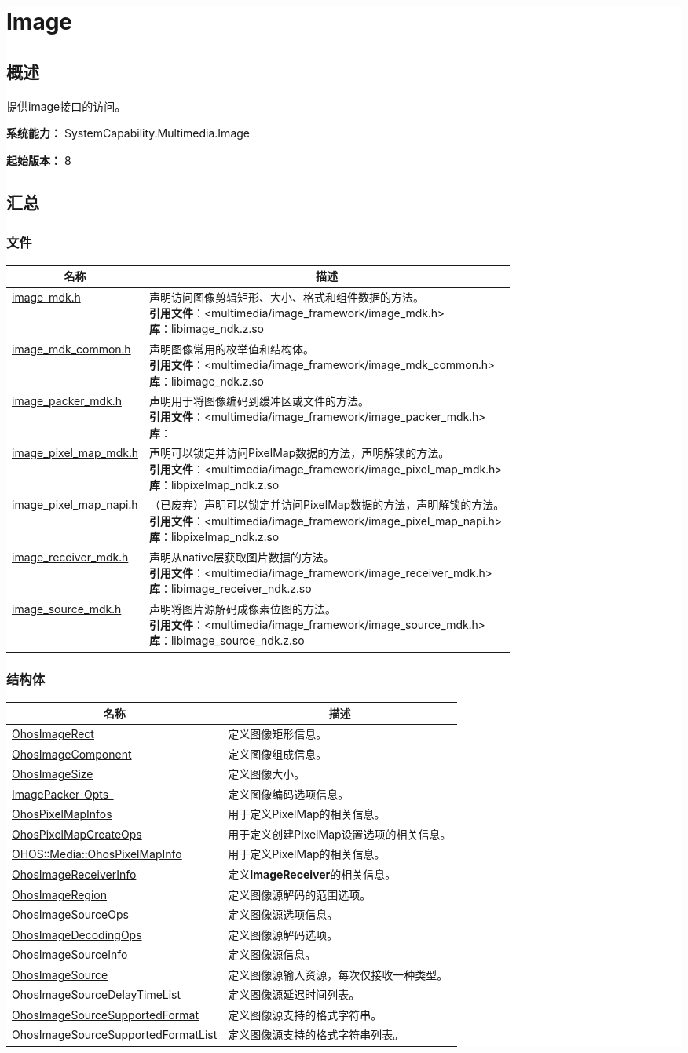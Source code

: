 # Image


## 概述

提供image接口的访问。

**系统能力：** SystemCapability.Multimedia.Image

**起始版本：** 8


## 汇总


### 文件

| 名称 | 描述 | 
| -------- | -------- |
| [image_mdk.h](image__mdk_8h.md) | 声明访问图像剪辑矩形、大小、格式和组件数据的方法。<br/>**引用文件**：&lt;multimedia/image_framework/image_mdk.h&gt;<br/>**库**：libimage_ndk.z.so | 
| [image_mdk_common.h](image__mdk__common_8h.md) | 声明图像常用的枚举值和结构体。<br/>**引用文件**：&lt;multimedia/image_framework/image_mdk_common.h&gt;<br/>**库**：libimage_ndk.z.so |
| [image_packer_mdk.h](image__packer__mdk_8h.md) | 声明用于将图像编码到缓冲区或文件的方法。 <br/>**引用文件**：&lt;multimedia/image_framework/image_packer_mdk.h&gt;<br/>**库**：| 
| [image_pixel_map_mdk.h](image__pixel__map__mdk_8h.md) | 声明可以锁定并访问PixelMap数据的方法，声明解锁的方法。<br/>**引用文件**：&lt;multimedia/image_framework/image_pixel_map_mdk.h&gt;<br/>**库**：libpixelmap_ndk.z.so | 
| [image_pixel_map_napi.h](image__pixel__map__napi_8h.md) | （已废弃）声明可以锁定并访问PixelMap数据的方法，声明解锁的方法。<br/>**引用文件**：&lt;multimedia/image_framework/image_pixel_map_napi.h&gt;<br/>**库**：libpixelmap_ndk.z.so | 
| [image_receiver_mdk.h](image__receiver__mdk_8h.md) | 声明从native层获取图片数据的方法。<br/>**引用文件**：&lt;multimedia/image_framework/image_receiver_mdk.h&gt;<br/>**库**：libimage_receiver_ndk.z.so | 
| [image_source_mdk.h](image__source__mdk_8h.md) | 声明将图片源解码成像素位图的方法。<br/>**引用文件**：&lt;multimedia/image_framework/image_source_mdk.h&gt;<br/>**库**：libimage_source_ndk.z.so |


### 结构体

| 名称 | 描述 | 
| -------- | -------- |
| [OhosImageRect](_o_h_o_s_1_1_media_1_1_ohos_image_rect.md) | 定义图像矩形信息。 | 
| [OhosImageComponent](_o_h_o_s_1_1_media_1_1_ohos_image_component.md) | 定义图像组成信息。 | 
| [OhosImageSize](_ohos_image_size.md) | 定义图像大小。 | 
| [ImagePacker_Opts_](_image_packer___opts__.md) | 定义图像编码选项信息。 | 
| [OhosPixelMapInfos](_ohos_pixel_map_infos.md) | 用于定义PixelMap的相关信息。 | 
| [OhosPixelMapCreateOps](_ohos_pixel_map_create_ops.md) | 用于定义创建PixelMap设置选项的相关信息。 | 
| [OHOS::Media::OhosPixelMapInfo](_o_h_o_s_1_1_media_1_1_ohos_pixel_map_info.md) | 用于定义PixelMap的相关信息。 | 
| [OhosImageReceiverInfo](_ohos_image_receiver_info.md) | 定义**ImageReceiver**的相关信息。 | 
| [OhosImageRegion](_ohos_image_region.md) | 定义图像源解码的范围选项。 | 
| [OhosImageSourceOps](_ohos_image_source_ops.md) | 定义图像源选项信息。 | 
| [OhosImageDecodingOps](_ohos_image_decoding_ops.md) | 定义图像源解码选项。 | 
| [OhosImageSourceInfo](_ohos_image_source_info.md) | 定义图像源信息。 | 
| [OhosImageSource](_ohos_image_source.md) | 定义图像源输入资源，每次仅接收一种类型。 | 
| [OhosImageSourceDelayTimeList](_ohos_image_source_delay_time_list.md) | 定义图像源延迟时间列表。 | 
| [OhosImageSourceSupportedFormat](_ohos_image_source_supported_format.md) | 定义图像源支持的格式字符串。 | 
| [OhosImageSourceSupportedFormatList](_ohos_image_source_supported_format_list.md) | 定义图像源支持的格式字符串列表。 | 